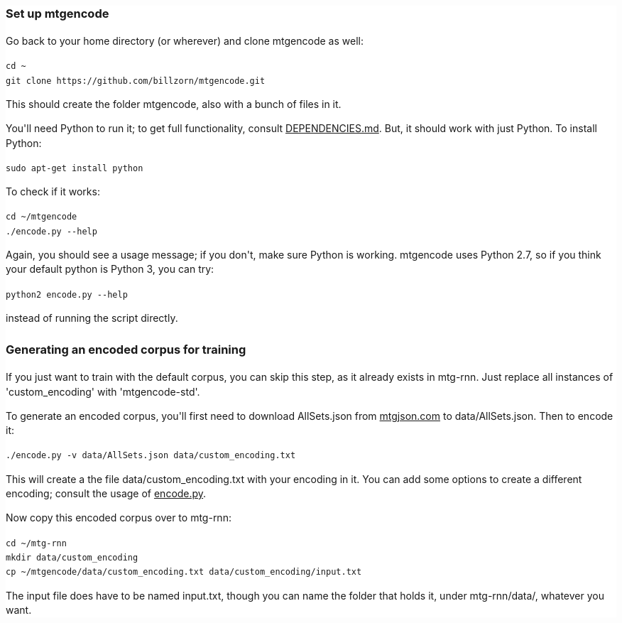 ### Set up mtgencode

Go back to your home directory (or wherever) and clone mtgencode as well:

```
cd ~
git clone https://github.com/billzorn/mtgencode.git
```

This should create the folder mtgencode, also with a bunch of files in it.

You'll need Python to run it; to get full functionality, consult [DEPENDENCIES.md](https://github.com/billzorn/mtgencode/blob/master/DEPENDENCIES.md#dependencies). But, it should work with just Python. To install Python:

```
sudo apt-get install python
```

To check if it works:

```
cd ~/mtgencode
./encode.py --help
```

Again, you should see a usage message; if you don't, make sure Python is working. mtgencode uses Python 2.7, so if you think your default python is Python 3, you can try:

```
python2 encode.py --help
```

instead of running the script directly.

### Generating an encoded corpus for training

If you just want to train with the default corpus, you can skip this step, as it already exists in mtg-rnn. Just replace all instances of 'custom_encoding' with 'mtgencode-std'.

To generate an encoded corpus, you'll first need to download AllSets.json from [mtgjson.com](http://mtgjson.com/) to data/AllSets.json. Then to encode it:

```
./encode.py -v data/AllSets.json data/custom_encoding.txt
```

This will create a the file data/custom_encoding.txt with your encoding in it. You can add some options to create a different encoding; consult the usage of [encode.py](https://github.com/billzorn/mtgencode#encodepy).

Now copy this encoded corpus over to mtg-rnn:

```
cd ~/mtg-rnn
mkdir data/custom_encoding
cp ~/mtgencode/data/custom_encoding.txt data/custom_encoding/input.txt
```

The input file does have to be named input.txt, though you can name the folder that holds it, under mtg-rnn/data/, whatever you want.
